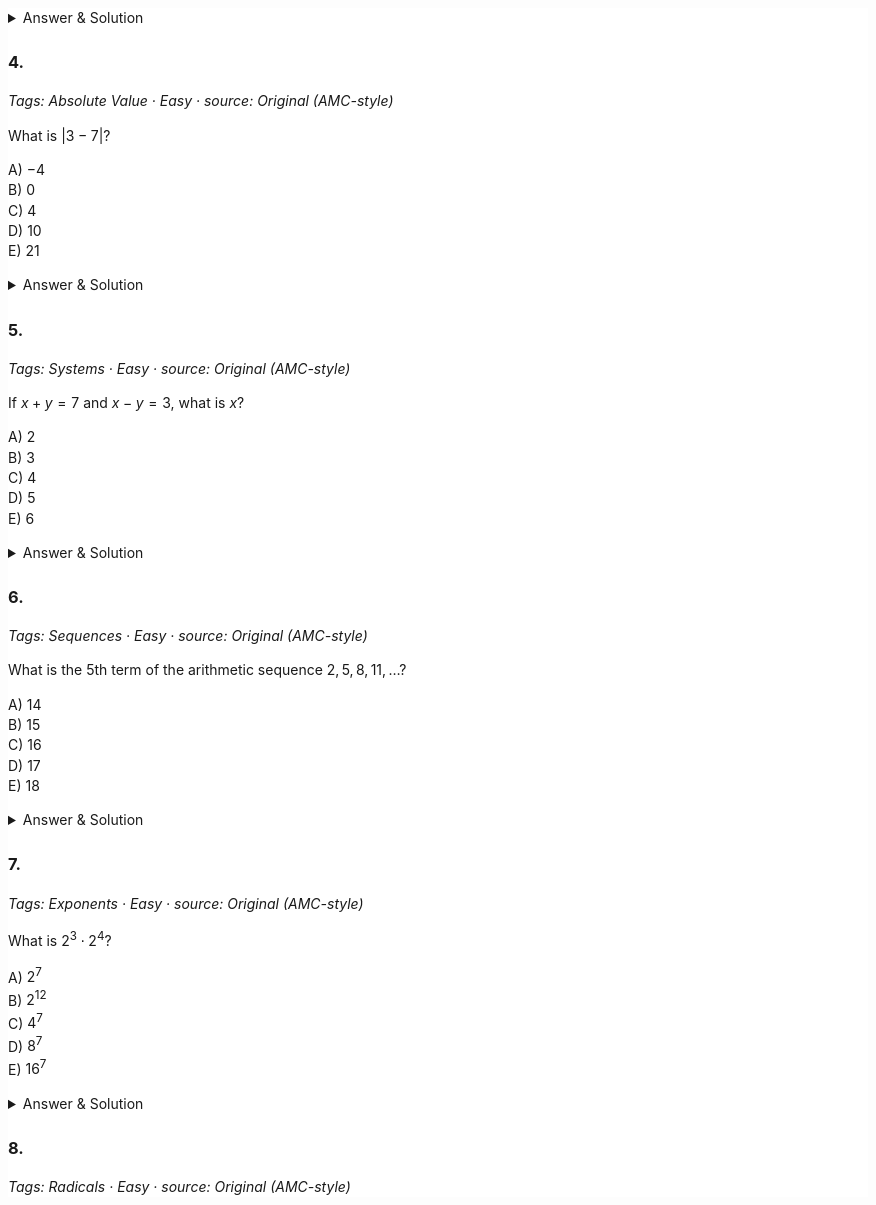 <details><summary>Answer & Solution</summary></details>

### 4.
*Tags: Absolute Value · Easy · source: Original (AMC-style)*

What is $|3 - 7|$?

A) $-4$  
B) $0$  
C) $4$  
D) $10$  
E) $21$

<details><summary>Answer & Solution</summary></details>

### 5.
*Tags: Systems · Easy · source: Original (AMC-style)*

If $x + y = 7$ and $x - y = 3$, what is $x$?

A) $2$  
B) $3$  
C) $4$  
D) $5$  
E) $6$

<details><summary>Answer & Solution</summary></details>

### 6.
*Tags: Sequences · Easy · source: Original (AMC-style)*

What is the 5th term of the arithmetic sequence $2, 5, 8, 11, \ldots$?

A) $14$  
B) $15$  
C) $16$  
D) $17$  
E) $18$

<details><summary>Answer & Solution</summary></details>

### 7.
*Tags: Exponents · Easy · source: Original (AMC-style)*

What is $2^3 \cdot 2^4$?

A) $2^7$  
B) $2^{12}$  
C) $4^7$  
D) $8^7$  
E) $16^7$

<details><summary>Answer & Solution</summary></details>

### 8.
*Tags: Radicals · Easy · source: Original (AMC-style)*
